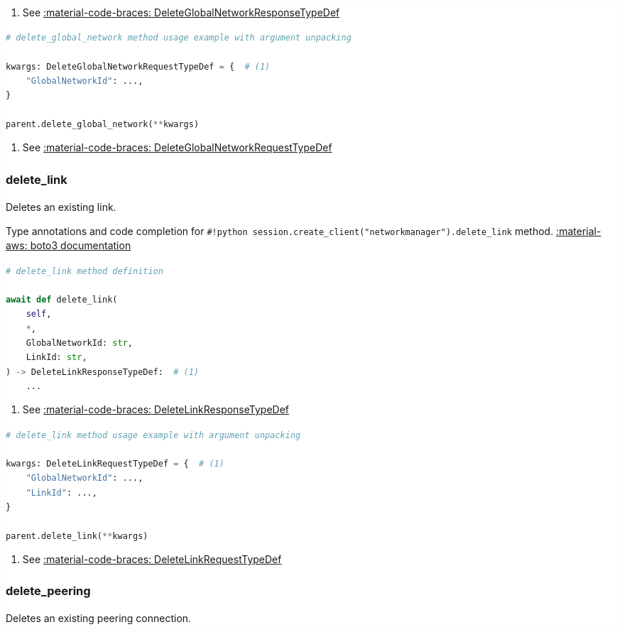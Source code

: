 1. See [:material-code-braces: DeleteGlobalNetworkResponseTypeDef](./type_defs.md#deleteglobalnetworkresponsetypedef) 


```python
# delete_global_network method usage example with argument unpacking

kwargs: DeleteGlobalNetworkRequestTypeDef = {  # (1)
    "GlobalNetworkId": ...,
}

parent.delete_global_network(**kwargs)
```

1. See [:material-code-braces: DeleteGlobalNetworkRequestTypeDef](./type_defs.md#deleteglobalnetworkrequesttypedef) 

### delete\_link

Deletes an existing link.

Type annotations and code completion for `#!python session.create_client("networkmanager").delete_link` method.
[:material-aws: boto3 documentation](https://boto3.amazonaws.com/v1/documentation/api/latest/reference/services/networkmanager/client/delete_link.html)

```python
# delete_link method definition

await def delete_link(
    self,
    *,
    GlobalNetworkId: str,
    LinkId: str,
) -> DeleteLinkResponseTypeDef:  # (1)
    ...
```

1. See [:material-code-braces: DeleteLinkResponseTypeDef](./type_defs.md#deletelinkresponsetypedef) 


```python
# delete_link method usage example with argument unpacking

kwargs: DeleteLinkRequestTypeDef = {  # (1)
    "GlobalNetworkId": ...,
    "LinkId": ...,
}

parent.delete_link(**kwargs)
```

1. See [:material-code-braces: DeleteLinkRequestTypeDef](./type_defs.md#deletelinkrequesttypedef) 

### delete\_peering

Deletes an existing peering connection.

